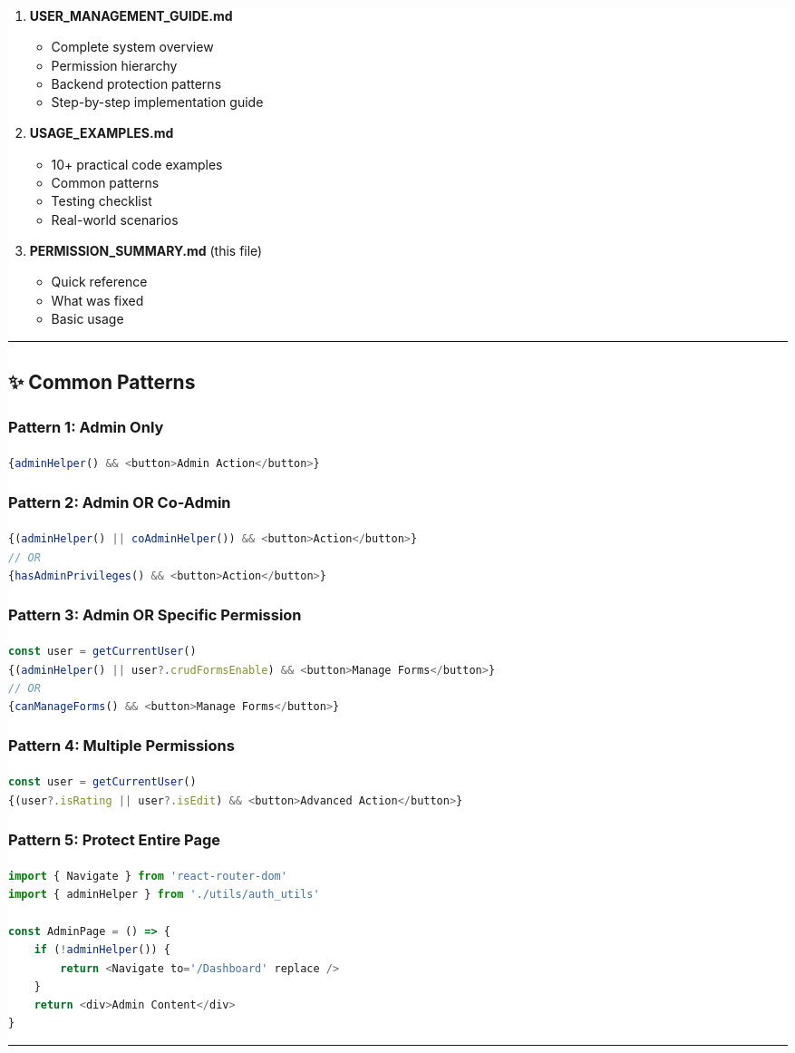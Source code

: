 1. **USER_MANAGEMENT_GUIDE.md**
   - Complete system overview
   - Permission hierarchy
   - Backend protection patterns
   - Step-by-step implementation guide

2. **USAGE_EXAMPLES.md**
   - 10+ practical code examples
   - Common patterns
   - Testing checklist
   - Real-world scenarios

3. **PERMISSION_SUMMARY.md** (this file)
   - Quick reference
   - What was fixed
   - Basic usage

---

## ✨ Common Patterns

### Pattern 1: Admin Only
```javascript
{adminHelper() && <button>Admin Action</button>}
```

### Pattern 2: Admin OR Co-Admin
```javascript
{(adminHelper() || coAdminHelper()) && <button>Action</button>}
// OR
{hasAdminPrivileges() && <button>Action</button>}
```

### Pattern 3: Admin OR Specific Permission
```javascript
const user = getCurrentUser()
{(adminHelper() || user?.crudFormsEnable) && <button>Manage Forms</button>}
// OR
{canManageForms() && <button>Manage Forms</button>}
```

### Pattern 4: Multiple Permissions
```javascript
const user = getCurrentUser()
{(user?.isRating || user?.isEdit) && <button>Advanced Action</button>}
```

### Pattern 5: Protect Entire Page
```javascript
import { Navigate } from 'react-router-dom'
import { adminHelper } from './utils/auth_utils'

const AdminPage = () => {
    if (!adminHelper()) {
        return <Navigate to='/Dashboard' replace />
    }
    return <div>Admin Content</div>
}
```

---